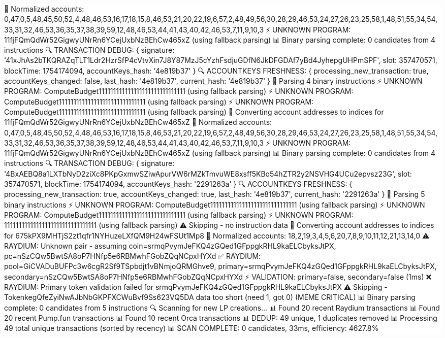   📍 Normalized accounts: 0,47,0,5,48,45,50,52,4,48,46,53,16,17,18,15,8,46,53,21,20,22,19,6,57,2,48,49,56,30,28,29,46,53,24,27,26,23,25,58,1,48,51,55,34,54,33,31,32,46,53,36,35,37,38,39,59,12,48,46,53,44,41,43,40,42,46,53,7,11,9,10,3
  ⚡ UNKNOWN PROGRAM: 11fjFQmQdWr52GigwyUNrRn6YCejUxbNzBEhCw465xZ (using fallback parsing)
  📊 Binary parsing complete: 0 candidates from 4 instructions
🔍 TRANSACTION DEBUG: {
  signature: '41xJhAs2bTKQRAZqTLT1Ldr2HzrSfP4cVtvXin7J8Y87MzJ5cYzhFsdjuGDfN6JkDFGDAf7yBd4JyhepgUHPmSPF',
  slot: 357470571,
  blockTime: 1754174094,
  accountKeys_hash: '4e819b37'
}
🔍 ACCOUNTKEYS FRESHNESS: {
  processing_new_transaction: true,
  accountKeys_changed: false,
  last_hash: '4e819b37',
  current_hash: '4e819b37'
}
  🔬 Parsing 4 binary instructions
  ⚡ UNKNOWN PROGRAM: ComputeBudget111111111111111111111111111111 (using fallback parsing)
  ⚡ UNKNOWN PROGRAM: ComputeBudget111111111111111111111111111111 (using fallback parsing)
  ⚡ UNKNOWN PROGRAM: ComputeBudget111111111111111111111111111111 (using fallback parsing)
  🔄 Converting account addresses to indices for 11fjFQmQdWr52GigwyUNrRn6YCejUxbNzBEhCw465xZ
  📍 Normalized accounts: 0,47,0,5,48,45,50,52,4,48,46,53,16,17,18,15,8,46,53,21,20,22,19,6,57,2,48,49,56,30,28,29,46,53,24,27,26,23,25,58,1,48,51,55,34,54,33,31,32,46,53,36,35,37,38,39,59,12,48,46,53,44,41,43,40,42,46,53,7,11,9,10,3
  ⚡ UNKNOWN PROGRAM: 11fjFQmQdWr52GigwyUNrRn6YCejUxbNzBEhCw465xZ (using fallback parsing)
  📊 Binary parsing complete: 0 candidates from 4 instructions
🔍 TRANSACTION DEBUG: {
  signature: '4BxAEBQ8a1LXTbNyD2ziXc8PKpGxmwSZiwApurVW6rMZkTmvuWE8xsff5KBo54hZTR2y2NSVHG4UCu2epvsz23G',
  slot: 357470571,
  blockTime: 1754174094,
  accountKeys_hash: '2291263a'
}
🔍 ACCOUNTKEYS FRESHNESS: {
  processing_new_transaction: true,
  accountKeys_changed: true,
  last_hash: '4e819b37',
  current_hash: '2291263a'
}
  🔬 Parsing 5 binary instructions
  ⚡ UNKNOWN PROGRAM: ComputeBudget111111111111111111111111111111 (using fallback parsing)
  ⚡ UNKNOWN PROGRAM: ComputeBudget111111111111111111111111111111 (using fallback parsing)
  ⚡ UNKNOWN PROGRAM: 11111111111111111111111111111111 (using fallback parsing)
  ⚠️ Skipping - no instruction data
  🔄 Converting account addresses to indices for 675kPX9MHTjS2zt1qfr1NYHuzeLXfQM9H24wFSUt1Mp8
  📍 Normalized accounts: 18,2,19,3,4,5,6,20,7,8,9,10,11,12,21,13,14,0
    ⚠️ RAYDIUM: Unknown pair - assuming coin=srmqPvymJeFKQ4zGQed1GFppgkRHL9kaELCbyksJtPX, pc=nSzCQw5BwtSA8oP7HNfp5e6RBMwhFGobZQqNCpxHYXd
    ✅ RAYDIUM: pool=GiCVADuBUFPc3w6cgR2Sf9TSpbdjt1vBNmjoQRMGhve9, primary=srmqPvymJeFKQ4zGQed1GFppgkRHL9kaELCbyksJtPX, secondary=nSzCQw5BwtSA8oP7HNfp5e6RBMwhFGobZQqNCpxHYXd
    ⚡ VALIDATION: primary=false, secondary=false (1ms)
    ❌ RAYDIUM: Primary token validation failed for srmqPvymJeFKQ4zGQed1GFppgkRHL9kaELCbyksJtPX
  ⚠️ Skipping - TokenkegQfeZyiNwAJbNbGKPFXCWuBvf9Ss623VQ5DA data too short (need 1, got 0) (MEME CRITICAL)
  📊 Binary parsing complete: 0 candidates from 5 instructions
🔍 Scanning for new LP creations...
  📊 Found 20 recent Raydium transactions
  📊 Found 20 recent Pump.fun transactions
  📊 Found 10 recent Orca transactions
  📊 DEDUP: 49 unique, 1 duplicates removed
  📊 Processing 49 total unique transactions (sorted by recency)
📊 SCAN COMPLETE: 0 candidates, 33ms, efficiency: 4627.8%